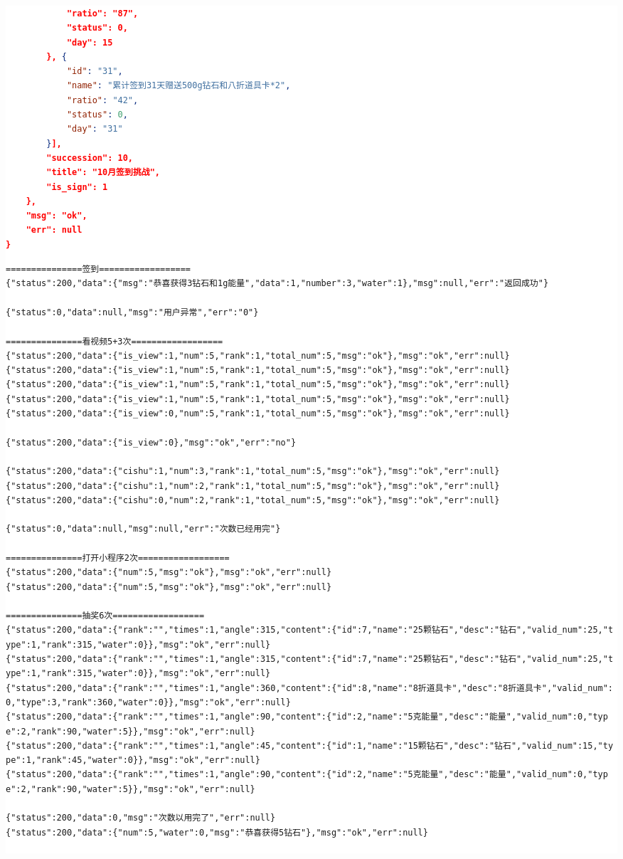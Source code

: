 ```json
			"ratio": "87",
			"status": 0,
			"day": 15
		}, {
			"id": "31",
			"name": "累计签到31天赠送500g钻石和八折道具卡*2",
			"ratio": "42",
			"status": 0,
			"day": "31"
		}],
		"succession": 10,
		"title": "10月签到挑战",
		"is_sign": 1
	},
	"msg": "ok",
	"err": null
}
```



```
===============签到==================
{"status":200,"data":{"msg":"恭喜获得3钻石和1g能量","data":1,"number":3,"water":1},"msg":null,"err":"返回成功"}

{"status":0,"data":null,"msg":"用户异常","err":"0"}

===============看视频5+3次==================
{"status":200,"data":{"is_view":1,"num":5,"rank":1,"total_num":5,"msg":"ok"},"msg":"ok","err":null}
{"status":200,"data":{"is_view":1,"num":5,"rank":1,"total_num":5,"msg":"ok"},"msg":"ok","err":null}
{"status":200,"data":{"is_view":1,"num":5,"rank":1,"total_num":5,"msg":"ok"},"msg":"ok","err":null}
{"status":200,"data":{"is_view":1,"num":5,"rank":1,"total_num":5,"msg":"ok"},"msg":"ok","err":null}
{"status":200,"data":{"is_view":0,"num":5,"rank":1,"total_num":5,"msg":"ok"},"msg":"ok","err":null}

{"status":200,"data":{"is_view":0},"msg":"ok","err":"no"}

{"status":200,"data":{"cishu":1,"num":3,"rank":1,"total_num":5,"msg":"ok"},"msg":"ok","err":null}
{"status":200,"data":{"cishu":1,"num":2,"rank":1,"total_num":5,"msg":"ok"},"msg":"ok","err":null}
{"status":200,"data":{"cishu":0,"num":2,"rank":1,"total_num":5,"msg":"ok"},"msg":"ok","err":null}

{"status":0,"data":null,"msg":null,"err":"次数已经用完"}

===============打开小程序2次==================
{"status":200,"data":{"num":5,"msg":"ok"},"msg":"ok","err":null}
{"status":200,"data":{"num":5,"msg":"ok"},"msg":"ok","err":null}

===============抽奖6次==================
{"status":200,"data":{"rank":"","times":1,"angle":315,"content":{"id":7,"name":"25颗钻石","desc":"钻石","valid_num":25,"type":1,"rank":315,"water":0}},"msg":"ok","err":null}
{"status":200,"data":{"rank":"","times":1,"angle":315,"content":{"id":7,"name":"25颗钻石","desc":"钻石","valid_num":25,"type":1,"rank":315,"water":0}},"msg":"ok","err":null}
{"status":200,"data":{"rank":"","times":1,"angle":360,"content":{"id":8,"name":"8折道具卡","desc":"8折道具卡","valid_num":0,"type":3,"rank":360,"water":0}},"msg":"ok","err":null}
{"status":200,"data":{"rank":"","times":1,"angle":90,"content":{"id":2,"name":"5克能量","desc":"能量","valid_num":0,"type":2,"rank":90,"water":5}},"msg":"ok","err":null}
{"status":200,"data":{"rank":"","times":1,"angle":45,"content":{"id":1,"name":"15颗钻石","desc":"钻石","valid_num":15,"type":1,"rank":45,"water":0}},"msg":"ok","err":null}
{"status":200,"data":{"rank":"","times":1,"angle":90,"content":{"id":2,"name":"5克能量","desc":"能量","valid_num":0,"type":2,"rank":90,"water":5}},"msg":"ok","err":null}

{"status":200,"data":0,"msg":"次数以用完了","err":null}
{"status":200,"data":{"num":5,"water":0,"msg":"恭喜获得5钻石"},"msg":"ok","err":null}


```